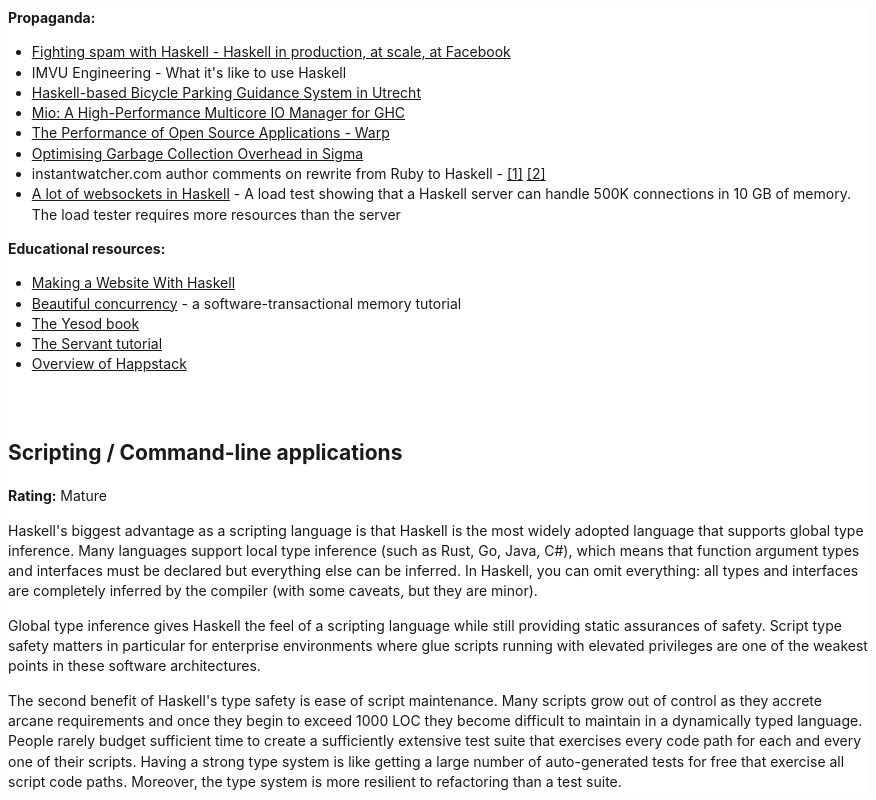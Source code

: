 **Propaganda:**

* [Fighting spam with Haskell - Haskell in production, at scale, at Facebook](https://code.facebook.com/posts/745068642270222/fighting-spam-with-haskell/)
* IMVU Engineering - What it's like to use Haskell
* [Haskell-based Bicycle Parking Guidance System in Utrecht](https://www.reddit.com/r/haskell/comments/3959r0/haskellbased_bicycle_parking_guidance_system_in/)
* [Mio: A High-Performance Multicore IO Manager for GHC](http://haskell.cs.yale.edu/wp-content/uploads/2013/08/hask035-voellmy.pdf)
* [The Performance of Open Source Applications - Warp](http://www.aosabook.org/en/posa/warp.html)
* [Optimising Garbage Collection Overhead in Sigma](https://simonmar.github.io/posts/2015-07-28-optimising-garbage-collection-overhead-in-sigma.html)
* instantwatcher.com author comments on rewrite from Ruby to Haskell - [\[1\]](http://www.reddit.com/r/haskell/comments/3am3qu/should_i_put_a_powered_by_haskell_tag_w_haskell/csef8eq)
[\[2\]](http://www.reddit.com/r/haskell/comments/3e10ea/til_instantwatcher_is_made_with_haskell/ctavz2m)
* [A lot of websockets in Haskell](https://blog.wearewizards.io/a-lot-of-websockets-in-haskell) - A load test showing that a Haskell server can handle 500K connections in 10 GB of memory.  The load tester requires more resources than the server

**Educational resources:**

* [Making a Website With Haskell](http://adit.io/posts/2013-04-15-making-a-website-with-haskell.html)
* [Beautiful concurrency](https://www.schoolofhaskell.com/school/advanced-haskell/beautiful-concurrency) - a software-transactional memory tutorial
* [The Yesod book](http://www.yesodweb.com/book)
* [The Servant tutorial](https://haskell-servant.readthedocs.io/en/stable/tutorial/index.html)
* [Overview of Happstack](http://www.happstack.com)

<br>

## Scripting / Command-line applications

**Rating:** Mature

Haskell's biggest advantage as a scripting language is that Haskell is the
most widely adopted language that supports global type inference.  Many
languages support local type inference (such as Rust, Go, Java, C#), which
means that function argument types and interfaces must be declared but
everything else can be inferred.  In Haskell, you can omit everything: all
types and interfaces are completely inferred by the compiler (with some
caveats, but they are minor).

Global type inference gives Haskell the feel of a scripting language while
still providing static assurances of safety.  Script type safety matters in
particular for enterprise environments where glue scripts running with elevated
privileges are one of the weakest points in these software architectures.

The second benefit of Haskell's type safety is ease of script maintenance.
Many scripts grow out of control as they accrete arcane requirements and once
they begin to exceed 1000 LOC they become difficult to maintain in a
dynamically typed language.  People rarely budget sufficient time to create a
sufficiently extensive test suite that exercises every code path for each and
every one of their scripts.  Having a strong type system is like getting a
large number of auto-generated tests for free that exercise all script code
paths.  Moreover, the type system is more resilient to refactoring than a test
suite.
